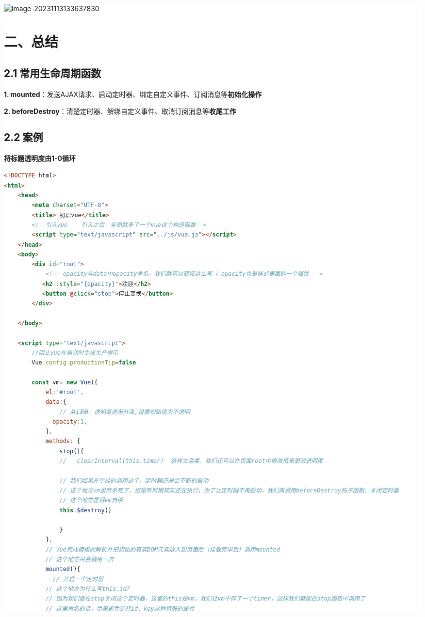 ![image-20231113133637830](https://picture-typora-zhangjingqi.oss-cn-beijing.aliyuncs.com/image-20231113133637830.png)

# 二、总结



## 2.1 常用生命周期函数

**1. mounted**：发送AJAX请求、启动定时器、绑定自定义事件、订阅消息等**初始化操作**

**2. beforeDestroy**：清楚定时器、解绑自定义事件、取消订阅消息等**收尾工作**



## 2.2 案例

**将标题透明度由1-0循环**

```html
<!DOCTYPE html>
<html>
    <head>
        <meta charset="UTF-8">
        <title> 初识vue</title>
        <!--引入vue    引入之后，全局就多了一个vue这个构造函数-->
        <script type="text/javascript" src="../js/vue.js"></script> 
    </head>
    <body>
        <div id="root">
            <!-- opacity与data中opacity重名，我们就可以直接这么写（ opacity也是样式里面的一个属性 -->
           <h2 :style="{opacity}">欢迎</h2>
           <button @click="stop">停止变换</button>
        </div>
 
    </body>
    
    <script type="text/javascript">
        //阻止vue在启动时生成生产提示
        Vue.config.productionTip=false
        
        const vm= new Vue({
            el:'#root',
            data:{
                // 从1到0，透明度逐渐升高,设置初始值为不透明
              opacity:1,
            },
            methods: {
                stop(){
                //   clearInterval(this.timer)  这样太温柔，我们还可以在页面root中修改值来更改透明度
 
                // 我们如果光单纯的调用这个，定时器还是会不断的启动
                // 这个地方vm虽然杀死了，但是听时期其实还在执行，为了让定时器不再启动，我们再调用beforeDestroy钩子函数，关闭定时器
                // 这个地方是将vm自杀
                this.$destroy()
 
                }
            },
            // Vue完成模板的解析并把初始的真实DOM元素放入到页面后（挂载完毕后）调用mounted
            // 这个地方只会调用一次
            mounted(){
              // 开启一个定时器
            // 这个地方为什么写this.id?
            // 因为我们要在stop关闭这个定时器，这里的this是vm，我们往vm中存了一个timer，这样我们就能在stop函数中调用了
            // 这里命名的话，尽量避免选择id、key这种特殊的属性
```